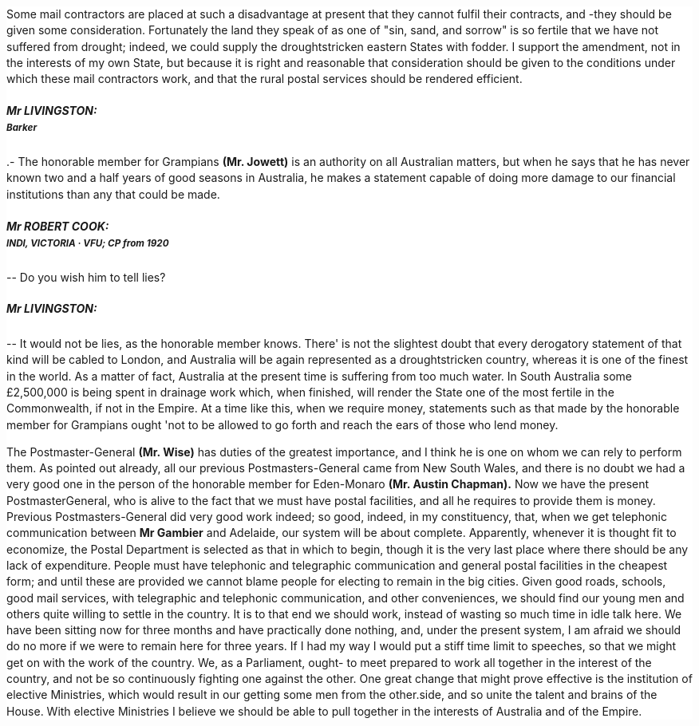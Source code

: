 Some mail contractors are placed at such a disadvantage at present that they cannot fulfil their contracts, and -they should be given some consideration. Fortunately the land they speak of as one of "sin, sand, and sorrow" is so fertile that we have not suffered from drought; indeed, we could supply the droughtstricken eastern States with fodder. I support the amendment, not in the interests of my own State, but because it is right and reasonable that consideration should be given to the conditions under which these mail contractors work, and that the rural postal services should be rendered efficient. 

##### Mr LIVINGSTON:<br><small class="text-muted">Barker</small>

.- The honorable member for Grampians  **(Mr. Jowett)**  is an authority on all Australian matters, but when he says that he has never known two and a half years of good seasons in Australia, he makes a statement capable of doing more damage to our financial institutions than any that could be made. 

##### Mr ROBERT COOK:<br><small class="text-muted">INDI, VICTORIA &middot; VFU; CP from 1920</small>

--  Do you wish him to tell lies? 

##### Mr LIVINGSTON:

-- It would not be lies, as the honorable member knows. There' is not the slightest doubt that every derogatory statement of that kind will be cabled to London, and Australia will be again represented as a droughtstricken country, whereas it is one of the finest in the world. As a matter of fact, Australia at the present time is suffering from too much water. In South Australia some £2,500,000 is being spent in drainage work which, when finished, will render the State one of the most fertile in the Commonwealth, if not in the Empire. At a time like this, when we require money, statements such as that made by the honorable member for Grampians ought 'not to be allowed to go forth and reach the ears of those who lend money. 

The Postmaster-General  **(Mr. Wise)**  has duties of the greatest importance, and I think he is one on whom we can rely to perform them. As pointed out already, all our previous Postmasters-General came from New South Wales, and there is no doubt we had a very good one in the person of the honorable member for Eden-Monaro  **(Mr. Austin Chapman).**  Now we have the present PostmasterGeneral, who is alive to the fact that we must have postal facilities, and all he requires to provide them is money. Previous Postmasters-General did very good work indeed; so good, indeed, in my constituency, that, when we get telephonic communication between  **Mr Gambier**  and Adelaide, our system will be about complete. Apparently, whenever it is thought fit to economize, the Postal Department is selected as that in which to begin, though it is the very last place where there should be any lack of expenditure. People must have telephonic and telegraphic communication and general postal facilities in the cheapest form; and until these are provided we cannot blame people for electing to remain in the big cities. Given good roads, schools, good mail services, with telegraphic and telephonic communication, and other conveniences, we should find our young men and others quite willing to settle in the country. It is to that end we should work, instead of wasting so much time in idle talk here. We have been sitting now for three months and have practically done nothing, and, under the present system, I am afraid we should do no more if we were to remain here for three years. If I had my way I would put a stiff time limit to speeches, so that we might get on with the work of the country. We, as a Parliament, ought- to meet prepared to work all together in the interest of the country, and not be so continuously fighting one against the other. One great change that might prove effective is the institution of elective Ministries, which would result in our getting some men from the other.side, and so unite the talent and brains of the House. With elective Ministries I believe we should be able to pull together in the interests of Australia and of the Empire. 
